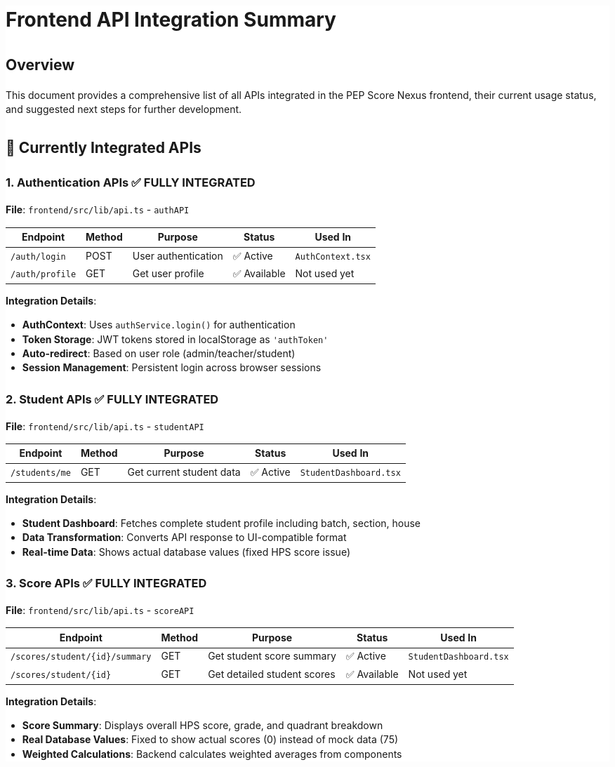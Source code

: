 # Frontend API Integration Summary

## Overview

This document provides a comprehensive list of all APIs integrated in the PEP Score Nexus frontend, their current usage status, and suggested next steps for further development.

## 🔗 **Currently Integrated APIs**

### 1. **Authentication APIs** ✅ **FULLY INTEGRATED**

**File**: `frontend/src/lib/api.ts` - `authAPI`

| Endpoint | Method | Purpose | Status | Used In |
|----------|--------|---------|--------|---------|
| `/auth/login` | POST | User authentication | ✅ Active | `AuthContext.tsx` |
| `/auth/profile` | GET | Get user profile | ✅ Available | Not used yet |

**Integration Details**:
- **AuthContext**: Uses `authService.login()` for authentication
- **Token Storage**: JWT tokens stored in localStorage as `'authToken'`
- **Auto-redirect**: Based on user role (admin/teacher/student)
- **Session Management**: Persistent login across browser sessions

### 2. **Student APIs** ✅ **FULLY INTEGRATED**

**File**: `frontend/src/lib/api.ts` - `studentAPI`

| Endpoint | Method | Purpose | Status | Used In |
|----------|--------|---------|--------|---------|
| `/students/me` | GET | Get current student data | ✅ Active | `StudentDashboard.tsx` |

**Integration Details**:
- **Student Dashboard**: Fetches complete student profile including batch, section, house
- **Data Transformation**: Converts API response to UI-compatible format
- **Real-time Data**: Shows actual database values (fixed HPS score issue)

### 3. **Score APIs** ✅ **FULLY INTEGRATED**

**File**: `frontend/src/lib/api.ts` - `scoreAPI`

| Endpoint | Method | Purpose | Status | Used In |
|----------|--------|---------|--------|---------|
| `/scores/student/{id}/summary` | GET | Get student score summary | ✅ Active | `StudentDashboard.tsx` |
| `/scores/student/{id}` | GET | Get detailed student scores | ✅ Available | Not used yet |

**Integration Details**:
- **Score Summary**: Displays overall HPS score, grade, and quadrant breakdown
- **Real Database Values**: Fixed to show actual scores (0) instead of mock data (75)
- **Weighted Calculations**: Backend calculates weighted averages from components
